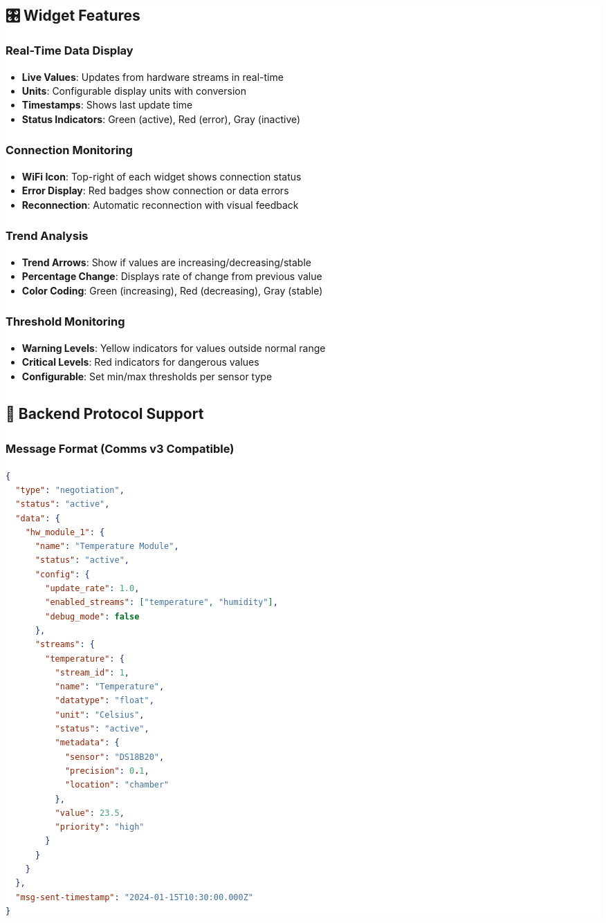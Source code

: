 ```json
```

## 🎛️ Widget Features

### Real-Time Data Display
- **Live Values**: Updates from hardware streams in real-time
- **Units**: Configurable display units with conversion
- **Timestamps**: Shows last update time
- **Status Indicators**: Green (active), Red (error), Gray (inactive)

### Connection Monitoring
- **WiFi Icon**: Top-right of each widget shows connection status
- **Error Display**: Red badges show connection or data errors
- **Reconnection**: Automatic reconnection with visual feedback

### Trend Analysis
- **Trend Arrows**: Show if values are increasing/decreasing/stable
- **Percentage Change**: Displays rate of change from previous value
- **Color Coding**: Green (increasing), Red (decreasing), Gray (stable)

### Threshold Monitoring
- **Warning Levels**: Yellow indicators for values outside normal range
- **Critical Levels**: Red indicators for dangerous values
- **Configurable**: Set min/max thresholds per sensor type

## 🔌 Backend Protocol Support

### Message Format (Comms v3 Compatible)
```json
{
  "type": "negotiation",
  "status": "active",
  "data": {
    "hw_module_1": {
      "name": "Temperature Module",
      "status": "active",
      "config": {
        "update_rate": 1.0,
        "enabled_streams": ["temperature", "humidity"],
        "debug_mode": false
      },
      "streams": {
        "temperature": {
          "stream_id": 1,
          "name": "Temperature",
          "datatype": "float",
          "unit": "Celsius",
          "status": "active",
          "metadata": {
            "sensor": "DS18B20",
            "precision": 0.1,
            "location": "chamber"
          },
          "value": 23.5,
          "priority": "high"
        }
      }
    }
  },
  "msg-sent-timestamp": "2024-01-15T10:30:00.000Z"
}
```